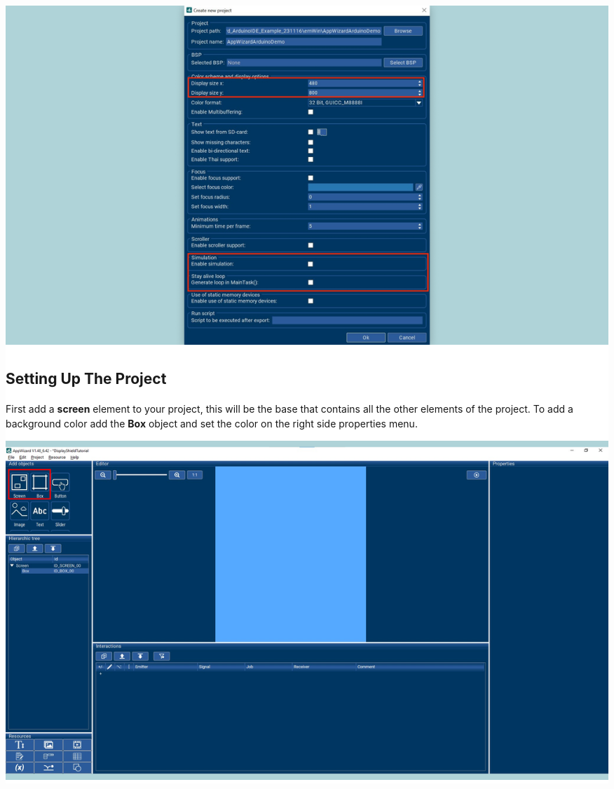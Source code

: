 ![Create project settings](assets/start-project.png)

## Setting Up The Project
First add a **screen** element to your project, this will be the base that contains all the other elements of the project. To add a background color add the **Box** object and set the color on the right side properties menu.

![Screen and Box highlighted](assets/appwizard-screen-box.png)
